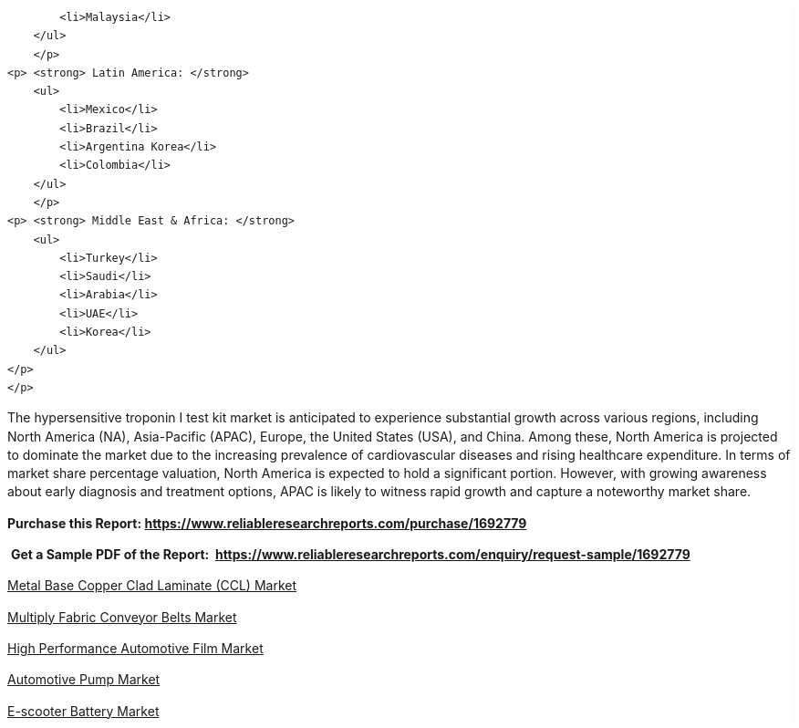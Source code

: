             <li>Malaysia</li>
        </ul>
        </p> 
    <p> <strong> Latin America: </strong>
        <ul>
            <li>Mexico</li>
            <li>Brazil</li>
            <li>Argentina Korea</li>
            <li>Colombia</li>
        </ul>
        </p> 
    <p> <strong> Middle East & Africa: </strong>
        <ul>
            <li>Turkey</li>
            <li>Saudi</li>
            <li>Arabia</li>
            <li>UAE</li>
            <li>Korea</li>
        </ul>
    </p>
    </p>
<p><p>The hypersensitive troponin I test kit market is anticipated to experience substantial growth across various regions, including North America (NA), Asia-Pacific (APAC), Europe, the United States (USA), and China. Among these, North America is projected to dominate the market due to the increasing prevalence of cardiovascular diseases and rising healthcare expenditure. In terms of market share percentage valuation, North America is expected to hold a significant portion. However, with growing awareness about early diagnosis and treatment options, APAC is likely to witness rapid growth and capture a noteworthy market share.</p></p>
<p><strong>Purchase this Report: <a href="https://www.reliableresearchreports.com/purchase/1692779">https://www.reliableresearchreports.com/purchase/1692779</a></strong></p>
<p>&nbsp;<strong>Get a Sample PDF of the Report:&nbsp;&nbsp;<a href="https://www.reliableresearchreports.com/enquiry/request-sample/1692779">https://www.reliableresearchreports.com/enquiry/request-sample/1692779</a></strong></p>
<p><strong></strong></p>
<p><p><a href="https://www.linkedin.com/pulse/metal-base-copper-clad-laminate-ccl-market-research-report/">Metal Base Copper Clad Laminate (CCL) Market</a></p><p><a href="https://medium.com/@rachaelward34/multiply-fabric-conveyor-belts-market-size-reveals-the-best-marketing-channels-in-global-industry-09c40a160b44">Multiply Fabric Conveyor Belts Market</a></p><p><a href="https://github.com/RickHolmes3/Market-Research-Report-List-1/blob/main/high-performance-automotive-film-market.md">High Performance Automotive Film Market</a></p><p><a href="https://medium.com/@stoneernser2023/automotive-pump-market-size-market-outlook-and-market-forecast-2023-to-2030-53efe7da266b">Automotive Pump Market</a></p><p><a href="https://www.linkedin.com/pulse/e-scooter-battery-market-share-amp-new-trends-analysis-report/">E-scooter Battery Market</a></p></p>